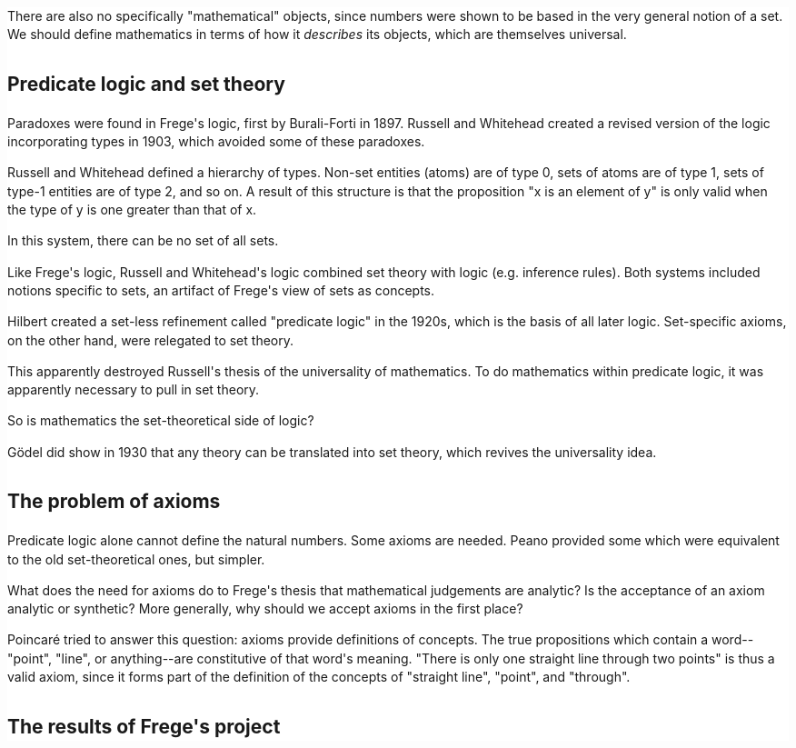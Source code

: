 There are also no specifically "mathematical" objects, since numbers
were shown to be based in the very general notion of a set.
We should define mathematics in terms of how it *describes* its
objects, which are themselves universal.

## Predicate logic and set theory

Paradoxes were found in Frege's logic, first by Burali-Forti in 1897.
Russell and Whitehead created a revised version of the logic
incorporating types in 1903, which avoided some of these paradoxes.

Russell and Whitehead defined a hierarchy of types.  Non-set entities
(atoms) are of type 0, sets of atoms are of type 1, sets of type-1
entities are of type 2, and so on.  A result of this structure is that
the proposition "x is an element of y" is only valid when the type of
y is one greater than that of x.

In this system, there can be no set of all sets.

Like Frege's logic, Russell and Whitehead's logic combined set theory
with logic (e.g. inference rules).  Both systems included notions
specific to sets, an artifact of Frege's view of sets as concepts.

Hilbert created a set-less refinement called "predicate logic" in
the 1920s, which is the basis of all later logic.  Set-specific
axioms, on the other hand, were relegated to set theory.

This apparently destroyed Russell's thesis of the universality of
mathematics.  To do mathematics within predicate logic, it was
apparently necessary to pull in set theory.

So is mathematics the set-theoretical side of logic?

Gödel did show in 1930 that any theory can be translated into set
theory, which revives the universality idea.

## The problem of axioms

Predicate logic alone cannot define the natural numbers.  Some
axioms are needed.  Peano provided some which were equivalent to
the old set-theoretical ones, but simpler.

What does the need for axioms do to Frege's thesis that
mathematical judgements are analytic?  Is the acceptance of
an axiom analytic or synthetic?  More generally, why should
we accept axioms in the first place?

Poincaré tried to answer this question: axioms provide definitions
of concepts.  The true propositions which contain a word--"point",
"line", or anything--are constitutive of that word's meaning.
"There is only one straight line through two points" is thus a
valid axiom, since it forms part of the definition of the concepts
of "straight line", "point", and "through".

## The results of Frege's project
